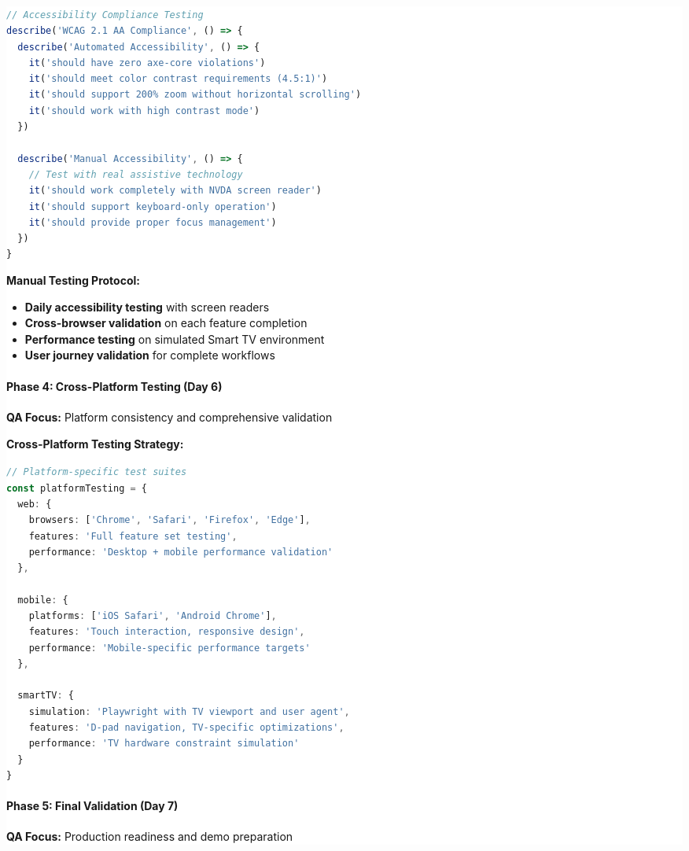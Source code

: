```typescript
// Accessibility Compliance Testing
describe('WCAG 2.1 AA Compliance', () => {
  describe('Automated Accessibility', () => {
    it('should have zero axe-core violations')
    it('should meet color contrast requirements (4.5:1)')
    it('should support 200% zoom without horizontal scrolling')
    it('should work with high contrast mode')
  })

  describe('Manual Accessibility', () => {
    // Test with real assistive technology
    it('should work completely with NVDA screen reader')
    it('should support keyboard-only operation')
    it('should provide proper focus management')
  })
}
```

**Manual Testing Protocol:**
- **Daily accessibility testing** with screen readers
- **Cross-browser validation** on each feature completion
- **Performance testing** on simulated Smart TV environment
- **User journey validation** for complete workflows

#### **Phase 4: Cross-Platform Testing (Day 6)**
**QA Focus:** Platform consistency and comprehensive validation

**Cross-Platform Testing Strategy:**
```typescript
// Platform-specific test suites
const platformTesting = {
  web: {
    browsers: ['Chrome', 'Safari', 'Firefox', 'Edge'],
    features: 'Full feature set testing',
    performance: 'Desktop + mobile performance validation'
  },

  mobile: {
    platforms: ['iOS Safari', 'Android Chrome'],
    features: 'Touch interaction, responsive design',
    performance: 'Mobile-specific performance targets'
  },

  smartTV: {
    simulation: 'Playwright with TV viewport and user agent',
    features: 'D-pad navigation, TV-specific optimizations',
    performance: 'TV hardware constraint simulation'
  }
}
```

#### **Phase 5: Final Validation (Day 7)**
**QA Focus:** Production readiness and demo preparation
